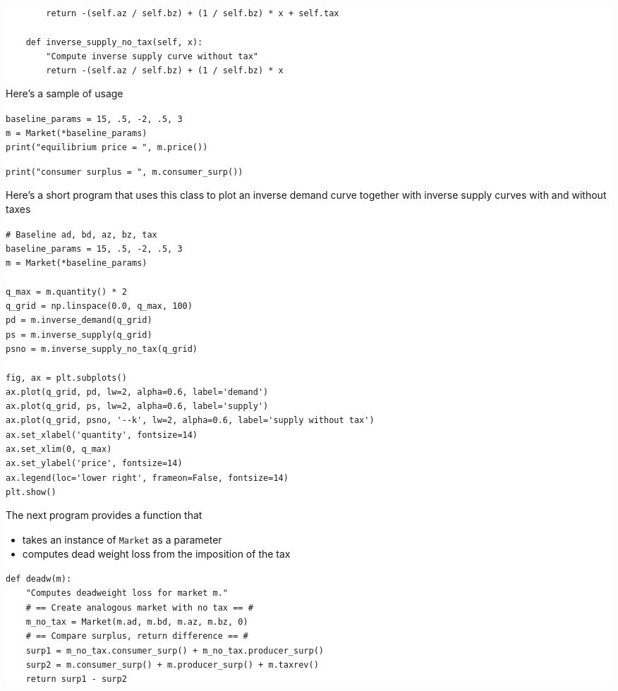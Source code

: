 ```python3 hide-output=false
        return -(self.az / self.bz) + (1 / self.bz) * x + self.tax

    def inverse_supply_no_tax(self, x):
        "Compute inverse supply curve without tax"
        return -(self.az / self.bz) + (1 / self.bz) * x
```

Here’s a sample of usage

```python3 hide-output=false
baseline_params = 15, .5, -2, .5, 3
m = Market(*baseline_params)
print("equilibrium price = ", m.price())
```

```python3 hide-output=false
print("consumer surplus = ", m.consumer_surp())
```

Here’s a short program that uses this class to plot an inverse demand curve together with inverse
supply curves  with and without taxes

```python3 hide-output=false
# Baseline ad, bd, az, bz, tax
baseline_params = 15, .5, -2, .5, 3
m = Market(*baseline_params)

q_max = m.quantity() * 2
q_grid = np.linspace(0.0, q_max, 100)
pd = m.inverse_demand(q_grid)
ps = m.inverse_supply(q_grid)
psno = m.inverse_supply_no_tax(q_grid)

fig, ax = plt.subplots()
ax.plot(q_grid, pd, lw=2, alpha=0.6, label='demand')
ax.plot(q_grid, ps, lw=2, alpha=0.6, label='supply')
ax.plot(q_grid, psno, '--k', lw=2, alpha=0.6, label='supply without tax')
ax.set_xlabel('quantity', fontsize=14)
ax.set_xlim(0, q_max)
ax.set_ylabel('price', fontsize=14)
ax.legend(loc='lower right', frameon=False, fontsize=14)
plt.show()
```

The next program provides a function that

- takes an instance of `Market` as a parameter  
- computes dead weight loss from the imposition of the tax  

```python3 hide-output=false
def deadw(m):
    "Computes deadweight loss for market m."
    # == Create analogous market with no tax == #
    m_no_tax = Market(m.ad, m.bd, m.az, m.bz, 0)
    # == Compare surplus, return difference == #
    surp1 = m_no_tax.consumer_surp() + m_no_tax.producer_surp()
    surp2 = m.consumer_surp() + m.producer_surp() + m.taxrev()
    return surp1 - surp2
```
